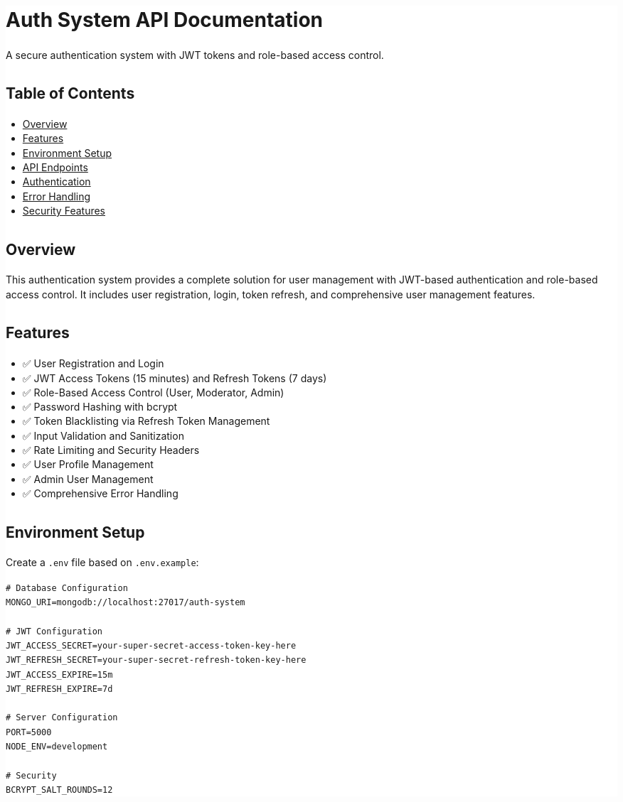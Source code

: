 # Auth System API Documentation

A secure authentication system with JWT tokens and role-based access control.

## Table of Contents
- [Overview](#overview)
- [Features](#features)
- [Environment Setup](#environment-setup)
- [API Endpoints](#api-endpoints)
- [Authentication](#authentication)
- [Error Handling](#error-handling)
- [Security Features](#security-features)

## Overview

This authentication system provides a complete solution for user management with JWT-based authentication and role-based access control. It includes user registration, login, token refresh, and comprehensive user management features.

## Features

- ✅ User Registration and Login
- ✅ JWT Access Tokens (15 minutes) and Refresh Tokens (7 days)
- ✅ Role-Based Access Control (User, Moderator, Admin)
- ✅ Password Hashing with bcrypt
- ✅ Token Blacklisting via Refresh Token Management
- ✅ Input Validation and Sanitization
- ✅ Rate Limiting and Security Headers
- ✅ User Profile Management
- ✅ Admin User Management
- ✅ Comprehensive Error Handling

## Environment Setup

Create a `.env` file based on `.env.example`:

```env
# Database Configuration
MONGO_URI=mongodb://localhost:27017/auth-system

# JWT Configuration
JWT_ACCESS_SECRET=your-super-secret-access-token-key-here
JWT_REFRESH_SECRET=your-super-secret-refresh-token-key-here
JWT_ACCESS_EXPIRE=15m
JWT_REFRESH_EXPIRE=7d

# Server Configuration
PORT=5000
NODE_ENV=development

# Security
BCRYPT_SALT_ROUNDS=12
```
